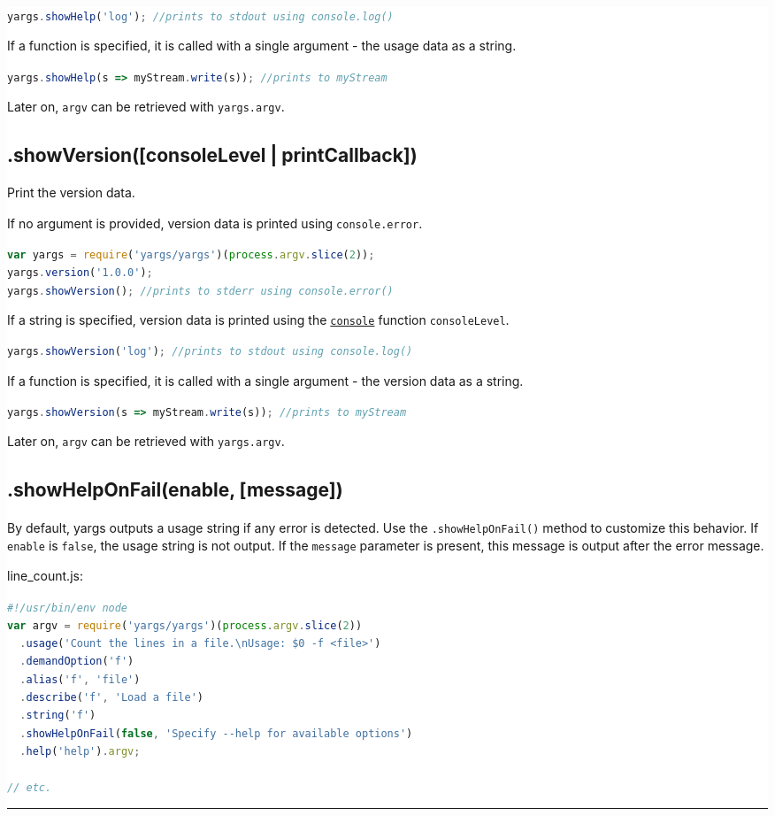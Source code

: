 ```js
yargs.showHelp('log'); //prints to stdout using console.log()
```

If a function is specified, it is called with a single argument - the usage data as a string.

```js
yargs.showHelp(s => myStream.write(s)); //prints to myStream
```

Later on, `argv` can be retrieved with `yargs.argv`.

## .showVersion([consoleLevel | printCallback])

Print the version data.

If no argument is provided, version data is printed using `console.error`.

```js
var yargs = require('yargs/yargs')(process.argv.slice(2));
yargs.version('1.0.0');
yargs.showVersion(); //prints to stderr using console.error()
```

If a string is specified, version data is printed using the [`console`](https://nodejs.org/api/console.html) function `consoleLevel`.

```js
yargs.showVersion('log'); //prints to stdout using console.log()
```

If a function is specified, it is called with a single argument - the version data as a string.

```js
yargs.showVersion(s => myStream.write(s)); //prints to myStream
```

Later on, `argv` can be retrieved with `yargs.argv`.

## .showHelpOnFail(enable, [message])

By default, yargs outputs a usage string if any error is detected. Use the
`.showHelpOnFail()` method to customize this behavior. If `enable` is `false`,
the usage string is not output. If the `message` parameter is present, this
message is output after the error message.

line_count.js:

```javascript
#!/usr/bin/env node
var argv = require('yargs/yargs')(process.argv.slice(2))
  .usage('Count the lines in a file.\nUsage: $0 -f <file>')
  .demandOption('f')
  .alias('f', 'file')
  .describe('f', 'Load a file')
  .string('f')
  .showHelpOnFail(false, 'Specify --help for available options')
  .help('help').argv;

// etc.
```

---